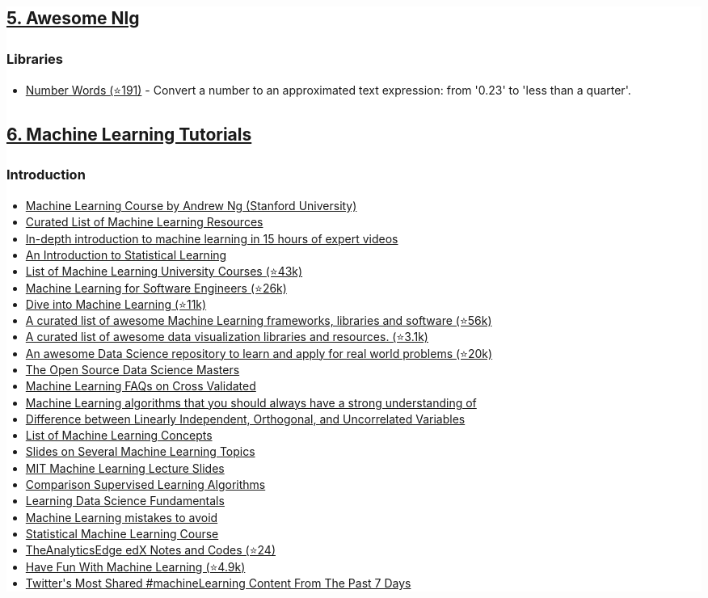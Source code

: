## [5. Awesome Nlg](/content/accelerated-text/awesome-nlg/week/README.md)

### Libraries

*   [Number Words (⭐191)](https://github.com/tokenmill/numberwords) - Convert a number to an approximated text expression: from '0.23' to 'less than a quarter'.

## [6. Machine Learning Tutorials](/content/ujjwalkarn/Machine-Learning-Tutorials/week/README.md)

### Introduction

*   [Machine Learning Course by Andrew Ng (Stanford University)](https://www.coursera.org/learn/machine-learning)
*   [Curated List of Machine Learning Resources](https://hackr.io/tutorials/learn-machine-learning-ml)
*   [In-depth introduction to machine learning in 15 hours of expert videos](http://www.dataschool.io/15-hours-of-expert-machine-learning-videos/)
*   [An Introduction to Statistical Learning](http://www-bcf.usc.edu/\~gareth/ISL/)
*   [List of Machine Learning University Courses (⭐43k)](https://github.com/prakhar1989/awesome-courses#machine-learning)
*   [Machine Learning for Software Engineers (⭐26k)](https://github.com/ZuzooVn/machine-learning-for-software-engineers)
*   [Dive into Machine Learning (⭐11k)](https://github.com/hangtwenty/dive-into-machine-learning)
*   [A curated list of awesome Machine Learning frameworks, libraries and software (⭐56k)](https://github.com/josephmisiti/awesome-machine-learning)
*   [A curated list of awesome data visualization libraries and resources. (⭐3.1k)](https://github.com/fasouto/awesome-dataviz)
*   [An awesome Data Science repository to learn and apply for real world problems (⭐20k)](https://github.com/okulbilisim/awesome-datascience)
*   [The Open Source Data Science Masters](http://datasciencemasters.org/)
*   [Machine Learning FAQs on Cross Validated](http://stats.stackexchange.com/questions/tagged/machine-learning)
*   [Machine Learning algorithms that you should always have a strong understanding of](https://www.quora.com/What-are-some-Machine-Learning-algorithms-that-you-should-always-have-a-strong-understanding-of-and-why)
*   [Difference between Linearly Independent, Orthogonal, and Uncorrelated Variables](http://terpconnect.umd.edu/\~bmomen/BIOM621/LineardepCorrOrthogonal.pdf)
*   [List of Machine Learning Concepts](https://en.wikipedia.org/wiki/List_of_machine_learning_concepts)
*   [Slides on Several Machine Learning Topics](http://www.slideshare.net/pierluca.lanzi/presentations)
*   [MIT Machine Learning Lecture Slides](http://www.ai.mit.edu/courses/6.867-f04/lectures.html)
*   [Comparison Supervised Learning Algorithms](http://www.dataschool.io/comparing-supervised-learning-algorithms/)
*   [Learning Data Science Fundamentals](http://www.dataschool.io/learning-data-science-fundamentals/)
*   [Machine Learning mistakes to avoid](https://medium.com/@nomadic_mind/new-to-machine-learning-avoid-these-three-mistakes-73258b3848a4#.lih061l3l)
*   [Statistical Machine Learning Course](http://www.stat.cmu.edu/\~larry/=sml/)
*   [TheAnalyticsEdge edX Notes and Codes (⭐24)](https://github.com/pedrosan/TheAnalyticsEdge)
*   [Have Fun With Machine Learning (⭐4.9k)](https://github.com/humphd/have-fun-with-machine-learning)
*   [Twitter's Most Shared #machineLearning Content From The Past 7 Days](http://theherdlocker.com/tweet/popularity/machinelearning)
